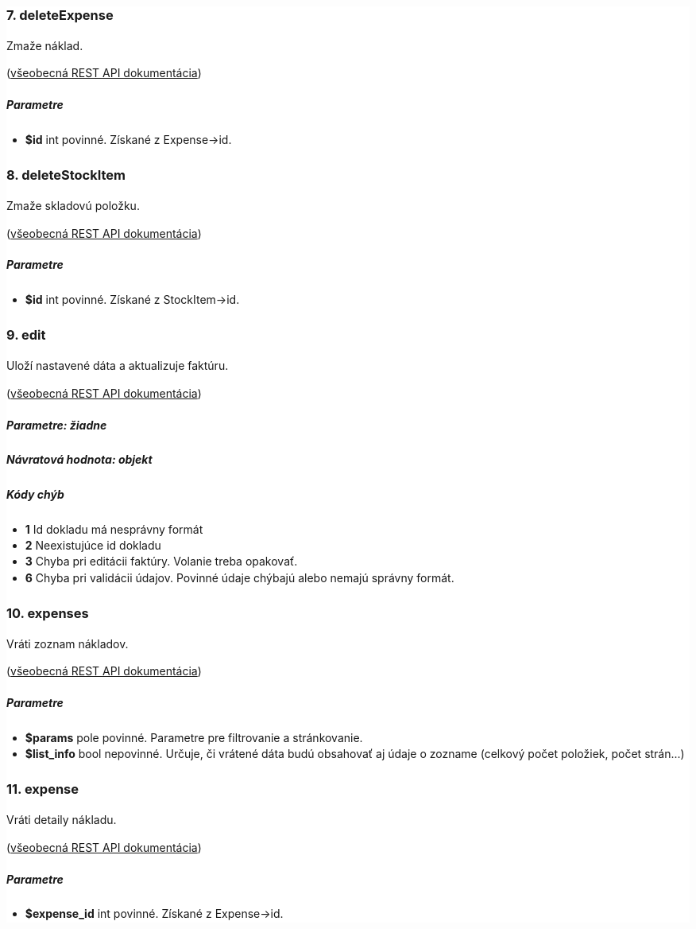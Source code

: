 ### 7. deleteExpense
Zmaže náklad.

([všeobecná REST API dokumentácia](https://github.com/superfaktura/docs/blob/master/expenses.md#delete-expense))

##### Parametre
* **$id** int povinné. Získané z Expense->id.

### 8. deleteStockItem
Zmaže skladovú položku.

([všeobecná REST API dokumentácia](https://github.com/superfaktura/docs/blob/master/stock.md#delete-stock-item))

##### Parametre
* **$id** int povinné. Získané z StockItem->id.

### 9. edit
Uloží nastavené dáta a aktualizuje faktúru.

([všeobecná REST API dokumentácia](https://github.com/superfaktura/docs/blob/master/invoice.md#edit))

##### Parametre: žiadne
##### Návratová hodnota: objekt
##### Kódy chýb
* **1** Id dokladu má nesprávny formát
* **2** Neexistujúce id dokladu
* **3** Chyba pri editácii faktúry. Volanie treba opakovať.
* **6** Chyba pri validácii údajov. Povinné údaje chýbajú alebo nemajú správny formát.

### 10. expenses
Vráti zoznam nákladov.

([všeobecná REST API dokumentácia](https://github.com/superfaktura/docs/blob/master/expenses.md#get-list-of-expenses))

##### Parametre
* **$params** pole povinné. Parametre pre filtrovanie a stránkovanie.
* **$list_info** bool nepovinné. Určuje, či vrátené dáta budú obsahovať aj údaje o zozname (celkový počet položiek, počet strán...)

### 11. expense
Vráti detaily nákladu.

([všeobecná REST API dokumentácia](https://github.com/superfaktura/docs/blob/master/expenses.md#expense-detail))

##### Parametre
* **$expense_id** int povinné. Získané z Expense->id.
